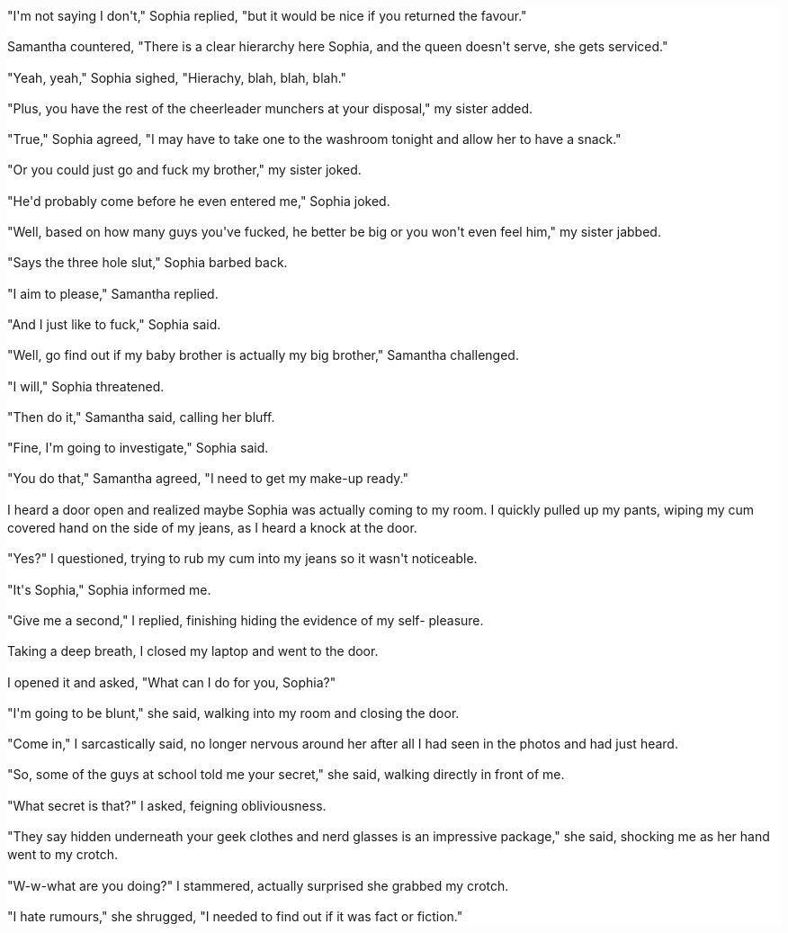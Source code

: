 "I'm not saying I don't," Sophia replied, "but it would be nice if you returned the favour." 

Samantha countered, "There is a clear hierarchy here Sophia, and the queen doesn't serve, she gets serviced." 

"Yeah, yeah," Sophia sighed, "Hierachy, blah, blah, blah." 

"Plus, you have the rest of the cheerleader munchers at your disposal," my sister added. 

"True," Sophia agreed, "I may have to take one to the washroom tonight and allow her to have a snack." 

"Or you could just go and fuck my brother," my sister joked. 

"He'd probably come before he even entered me," Sophia joked. 

"Well, based on how many guys you've fucked, he better be big or you won't even feel him," my sister jabbed. 

"Says the three hole slut," Sophia barbed back. 

"I aim to please," Samantha replied. 

"And I just like to fuck," Sophia said. 

"Well, go find out if my baby brother is actually my big brother," Samantha challenged. 

"I will," Sophia threatened. 

"Then do it," Samantha said, calling her bluff. 

"Fine, I'm going to investigate," Sophia said. 

"You do that," Samantha agreed, "I need to get my make-up ready." 

I heard a door open and realized maybe Sophia was actually coming to my room. I quickly pulled up my pants, wiping my cum covered hand on the side of my jeans, as I heard a knock at the door. 

"Yes?" I questioned, trying to rub my cum into my jeans so it wasn't noticeable. 

"It's Sophia," Sophia informed me. 

"Give me a second," I replied, finishing hiding the evidence of my self- pleasure. 

Taking a deep breath, I closed my laptop and went to the door. 

I opened it and asked, "What can I do for you, Sophia?" 

"I'm going to be blunt," she said, walking into my room and closing the door. 

"Come in," I sarcastically said, no longer nervous around her after all I had seen in the photos and had just heard. 

"So, some of the guys at school told me your secret," she said, walking directly in front of me. 

"What secret is that?" I asked, feigning obliviousness. 

"They say hidden underneath your geek clothes and nerd glasses is an impressive package," she said, shocking me as her hand went to my crotch. 

"W-w-what are you doing?" I stammered, actually surprised she grabbed my crotch. 

"I hate rumours," she shrugged, "I needed to find out if it was fact or fiction." 
